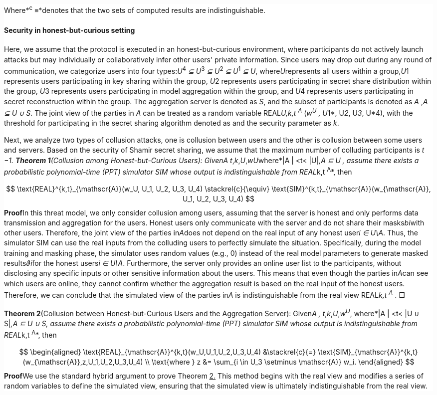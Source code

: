 Where*<sup>c</sup> ≡*denotes that the two sets of computed results are indistinguishable.

#### Security in honest-but-curious setting

Here, we assume that the protocol is executed in an honest-but-curious environment, where participants do not actively launch attacks but may individually or collaboratively infer other users' private information. Since users may drop out during any round of communication, we categorize users into four types:*U*<sup>4</sup> *⊆ U*<sup>3</sup> *⊆ U*<sup>2</sup> *⊆ U*<sup>1</sup> *⊆ U*, where*U*represents all users within a group,*U*1 represents users participating in key sharing within the group, *U*2 represents users participating in secret share distribution within the group, *U*3 represents users participating in model aggregation within the group, and *U*4 represents users participating in secret reconstruction within the group. The aggregation server is denoted as *S*, and the subset of participants is denoted as *A* ,*A ⊆ U ∪ S*. The joint view of the parties in *A* can be treated as a random variable REAL*U,k,t <sup>A</sup>* (*w<sup>U</sup> , U*1*, U*2*, U*3*, U*4), with the threshold for participating in the secret sharing algorithm denoted as and the security parameter as *k*.

Next, we analyze two types of collusion attacks, one is collusion between users and the other is collusion between some users and servers. Based on the security of Shamir secret sharing, we assume that the maximum number of colluding participants is *t −*1.
**Theorem 1**(Collusion among Honest-but-Curious Users): Given*A t*,*k*,*U*,*wU*where*|A | <t< |U|*,*A ⊆ U* , assume there exists a probabilistic polynomial-time (PPT) simulator SIM whose output is indistinguishable from REAL*k,t <sup>A</sup>*, then

$$
\text{REAL}^{k,t}_{\mathscr{A}}(w_U, U_1, U_2, U_3, U_4) \stackrel{c}{\equiv} \text{SIM}^{k,t}_{\mathscr{A}}(w_{\mathscr{A}}, U_1, U_2, U_3, U_4)
$$
**Proof**In this threat model, we only consider collusion among users, assuming that the server is honest and only performs data transmission and aggregation for the users. Honest users only communicate with the server and do not share their masks*bi*with other users. Therefore, the joint view of the parties in*A*does not depend on the real input of any honest user*i ∈ U\A*. Thus, the simulator SIM can use the real inputs from the colluding users to perfectly simulate the situation. Specifically, during the model training and masking phase, the simulator uses random values (e.g., 0) instead of the real model parameters to generate masked results*ϑi*for the honest users*i ∈ U\A*. Furthermore, the server only provides an online user list to the participants, without disclosing any specific inputs or other sensitive information about the users. This means that even though the parties in*A*can see which users are online, they cannot confirm whether the aggregation result is based on the real input of the honest users. Therefore, we can conclude that the simulated view of the parties in*A* is indistinguishable from the real view REAL*k,t <sup>A</sup>* . □

<span id="page-8-1"></span>**Theorem 2**(Collusion between Honest-but-Curious Users and the Aggregation Server): Given*A , t*,*k*,*U*,*w<sup>U</sup>*, where*|A | <t< |U ∪ S|*,*A ⊆ U ∪ S*, assume there exists a probabilistic polynomial-time (PPT) simulator SIM whose output is indistinguishable from REAL*k,t <sup>A</sup>*, then

$$
\begin{aligned} \text{REAL}_{\mathscr{A}}^{k,t}(w_U,U_1,U_2,U_3,U_4) &\stackrel{c}{=} \text{SIM}_{\mathscr{A}}^{k,t}(w_{\mathscr{A}},z,U_1,U_2,U_3,U_4) \\ \text{where } z &= \sum_{i \in U_3 \setminus \mathscr{A}} w_i. \end{aligned}
$$
**Proof**We use the standard hybrid argument to prove Theorem [2.](#page-8-1) This method begins with the real view and modifies a series of random variables to define the simulated view, ensuring that the simulated view is ultimately indistinguishable from the real view.
